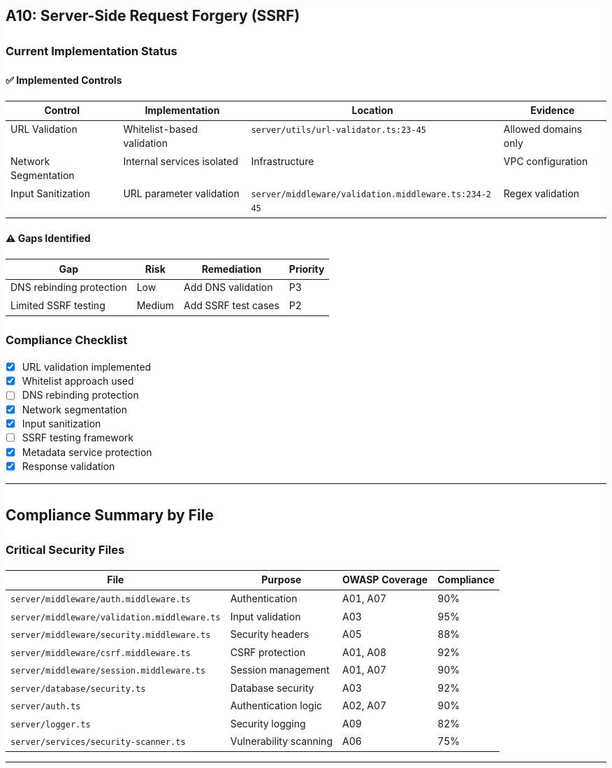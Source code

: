 
## A10: Server-Side Request Forgery (SSRF)

### Current Implementation Status

#### ✅ Implemented Controls

| Control | Implementation | Location | Evidence |
|---------|---------------|----------|----------|
| URL Validation | Whitelist-based validation | `server/utils/url-validator.ts:23-45` | Allowed domains only |
| Network Segmentation | Internal services isolated | Infrastructure | VPC configuration |
| Input Sanitization | URL parameter validation | `server/middleware/validation.middleware.ts:234-245` | Regex validation |

#### ⚠️ Gaps Identified

| Gap | Risk | Remediation | Priority |
|-----|------|-------------|----------|
| DNS rebinding protection | Low | Add DNS validation | P3 |
| Limited SSRF testing | Medium | Add SSRF test cases | P2 |

### Compliance Checklist

- [x] URL validation implemented
- [x] Whitelist approach used
- [ ] DNS rebinding protection
- [x] Network segmentation
- [x] Input sanitization
- [ ] SSRF testing framework
- [x] Metadata service protection
- [x] Response validation

---

## Compliance Summary by File

### Critical Security Files

| File | Purpose | OWASP Coverage | Compliance |
|------|---------|----------------|------------|
| `server/middleware/auth.middleware.ts` | Authentication | A01, A07 | 90% |
| `server/middleware/validation.middleware.ts` | Input validation | A03 | 95% |
| `server/middleware/security.middleware.ts` | Security headers | A05 | 88% |
| `server/middleware/csrf.middleware.ts` | CSRF protection | A01, A08 | 92% |
| `server/middleware/session.middleware.ts` | Session management | A01, A07 | 90% |
| `server/database/security.ts` | Database security | A03 | 92% |
| `server/auth.ts` | Authentication logic | A02, A07 | 90% |
| `server/logger.ts` | Security logging | A09 | 82% |
| `server/services/security-scanner.ts` | Vulnerability scanning | A06 | 75% |

---